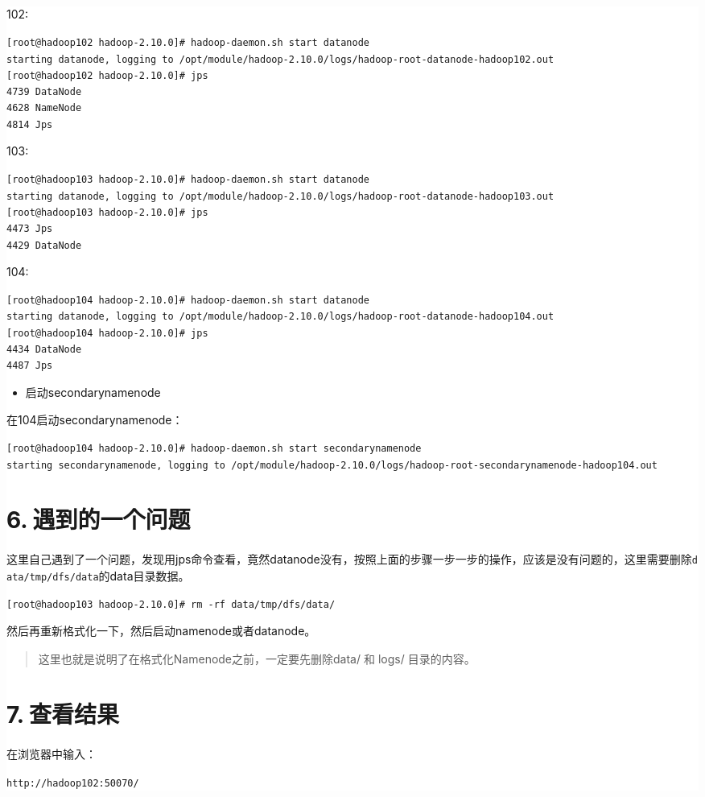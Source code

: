 102:
```
[root@hadoop102 hadoop-2.10.0]# hadoop-daemon.sh start datanode
starting datanode, logging to /opt/module/hadoop-2.10.0/logs/hadoop-root-datanode-hadoop102.out
[root@hadoop102 hadoop-2.10.0]# jps
4739 DataNode
4628 NameNode
4814 Jps
```

103:
```
[root@hadoop103 hadoop-2.10.0]# hadoop-daemon.sh start datanode
starting datanode, logging to /opt/module/hadoop-2.10.0/logs/hadoop-root-datanode-hadoop103.out
[root@hadoop103 hadoop-2.10.0]# jps
4473 Jps
4429 DataNode
```

104:
```
[root@hadoop104 hadoop-2.10.0]# hadoop-daemon.sh start datanode
starting datanode, logging to /opt/module/hadoop-2.10.0/logs/hadoop-root-datanode-hadoop104.out
[root@hadoop104 hadoop-2.10.0]# jps
4434 DataNode
4487 Jps
```

* 启动secondarynamenode

在104启动secondarynamenode：

```
[root@hadoop104 hadoop-2.10.0]# hadoop-daemon.sh start secondarynamenode
starting secondarynamenode, logging to /opt/module/hadoop-2.10.0/logs/hadoop-root-secondarynamenode-hadoop104.out
```

# 6. 遇到的一个问题

这里自己遇到了一个问题，发现用jps命令查看，竟然datanode没有，按照上面的步骤一步一步的操作，应该是没有问题的，这里需要删除`data/tmp/dfs/data`的data目录数据。

```
[root@hadoop103 hadoop-2.10.0]# rm -rf data/tmp/dfs/data/
```

然后再重新格式化一下，然后启动namenode或者datanode。

> 这里也就是说明了在格式化Namenode之前，一定要先删除data/ 和 logs/ 目录的内容。

# 7. 查看结果

在浏览器中输入：
```
http://hadoop102:50070/
```
